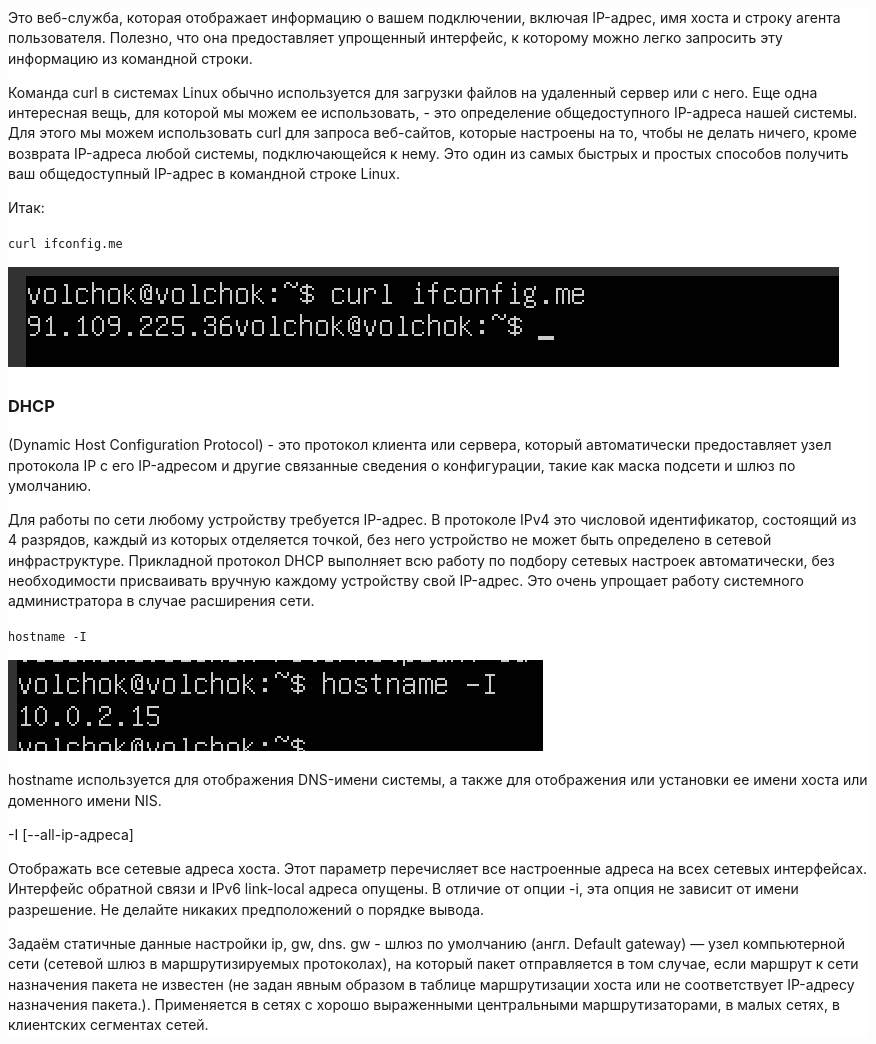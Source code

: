 Это веб-служба, которая отображает информацию о вашем подключении, включая IP-адрес, имя хоста и строку агента пользователя. Полезно, что она предоставляет упрощенный интерфейс, к которому можно легко запросить эту информацию из командной строки.

Команда curl в системах Linux обычно используется для загрузки файлов на удаленный сервер или с него. Еще одна интересная вещь, для которой мы можем ее использовать, - это определение общедоступного IP-адреса нашей системы. Для этого мы можем использовать curl для запроса веб-сайтов, которые настроены на то, чтобы не делать ничего, кроме возврата IP-адреса любой системы, подключающейся к нему. Это один из самых быстрых и простых способов получить ваш общедоступный IP-адрес в командной строке Linux. 

Итак:

    curl ifconfig.me

![Alt text](<pic/screen20.png>)


### DHCP 
(Dynamic Host Configuration Protocol) - это протокол клиента или сервера, который автоматически предоставляет узел протокола IP с его IP-адресом и другие связанные сведения о конфигурации, такие как маска подсети и шлюз по умолчанию.

Для работы по сети любому устройству требуется IP-адрес. В протоколе IPv4 это числовой идентификатор, состоящий из 4 разрядов, каждый из которых отделяется точкой, без него устройство не может быть определено в сетевой инфраструктуре. 
Прикладной протокол DHCP выполняет всю работу по подбору сетевых настроек автоматически, без необходимости присваивать вручную каждому устройству свой IP-адрес. Это очень упрощает работу системного администратора в случае расширения сети.

    hostname -I

![Alt text](<pic/screen22.png>)

hostname используется для отображения DNS-имени системы, а также для отображения или установки ее имени хоста или
доменного имени NIS.

-I [--all-ip-адреса]

Отображать все сетевые адреса хоста. Этот параметр перечисляет все настроенные адреса на всех сетевых интерфейсах. Интерфейс обратной связи и IPv6 link-local адреса опущены. В отличие от опции -i, эта опция не зависит от имени разрешение. Не делайте никаких предположений о порядке вывода.

Задаём статичные данные настройки ip, gw, dns.
gw - шлюз по умолчанию (англ. Default gateway) — узел компьютерной сети (сетевой шлюз в маршрутизируемых протоколах), на который пакет отправляется в том случае, если маршрут к сети назначения пакета не известен (не задан явным образом в таблице маршрутизации хоста или не соответствует IP-адресу назначения пакета.). Применяется в сетях с хорошо выраженными центральными маршрутизаторами, в малых сетях, в клиентских сегментах сетей.
